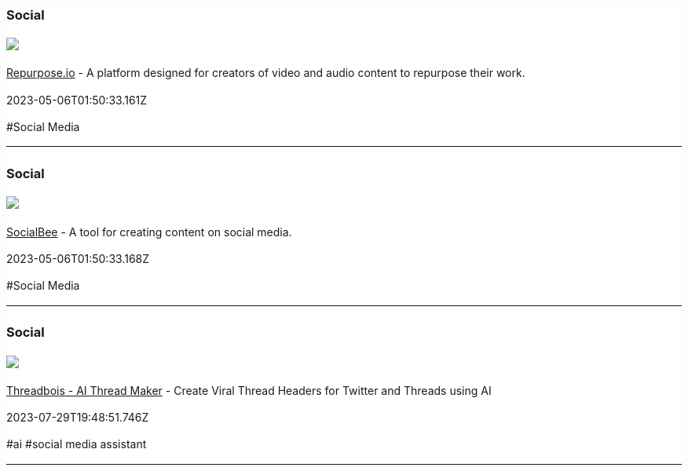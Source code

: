 
### Social

![](https://repurpose.io/wp-content/uploads/2022/03/content-repurposing-repurpose-io-video-podcast-youtube-facebook-tiktok-twitter-instagram-linkedin-content-marketing-automation-social-media.png)

[Repurpose.io](https://repurpose.io/?aff=57967) - A platform designed for creators of video and audio content to repurpose their work.

2023-05-06T01:50:33.161Z

#Social Media

---

### Social

![](https://socialbee.com/wp-content/uploads/2023/03/SocialBees-AI-social-media-post-generator.png)

[SocialBee](https://socialbee.com/ai-post-generator) - A tool for creating content on social media.

2023-05-06T01:50:33.168Z

#Social Media

---

### Social

![](https://d1muf25xaso8hp.cloudfront.net/https%3A%2F%2Fa660f66f2787b96ecf0391dba32de2b6.cdn.bubble.io%2Ff1689073785433x760831069447178000%2FThreadBois.io%2520Thumbnail%2520%25281%2529.png?w=&h=&auto=compress&dpr=1&fit=max)

[Threadbois - AI Thread Maker](https://threadbois.io) - Create Viral Thread Headers for Twitter and Threads using AI

2023-07-29T19:48:51.746Z

#ai #social media assistant

---
